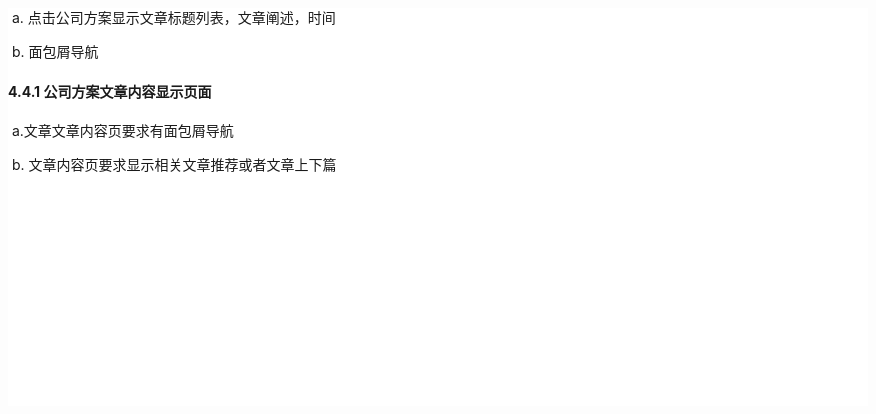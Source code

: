 ​             a. 点击公司方案显示文章标题列表，文章阐述，时间

​             b. 面包屑导航

####               4.4.1 公司方案文章内容显示页面 

​                                  a.文章文章内容页要求有面包屑导航

​                                  b. 文章内容页要求显示相关文章推荐或者文章上下篇                                                                   

####   

​                   

​                       

​                                                   

#####                                           

​               

​                

#####                          

​                  